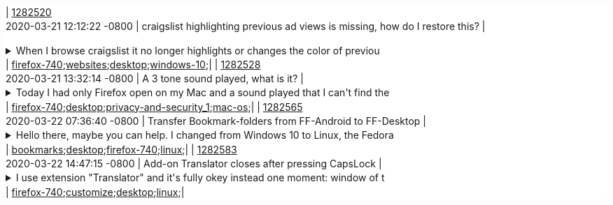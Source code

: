 | [1282520](https://support.mozilla.org/questions/1282520)<br>2020-03-21 12:12:22 -0800 | craigslist highlighting previous ad views is missing, how do I restore this? |<details><summary>When I browse craigslist it no longer highlights or changes the color of previou</summary></details> | [firefox-740](https://support.mozilla.org/en-US/questions/firefox?tagged=firefox-740);[websites](https://support.mozilla.org/en-US/questions/firefox?tagged=websites);[desktop](https://support.mozilla.org/en-US/questions/firefox?tagged=desktop);[windows-10](https://support.mozilla.org/en-US/questions/firefox?tagged=windows-10);|
| [1282528](https://support.mozilla.org/questions/1282528)<br>2020-03-21 13:32:14 -0800 | A 3 tone sound played, what is it? |<details><summary>Today I had only Firefox open on my Mac and a sound played that I can't find the</summary></details> | [firefox-740](https://support.mozilla.org/en-US/questions/firefox?tagged=firefox-740);[desktop](https://support.mozilla.org/en-US/questions/firefox?tagged=desktop);[privacy-and-security_1](https://support.mozilla.org/en-US/questions/firefox?tagged=privacy-and-security_1);[mac-os](https://support.mozilla.org/en-US/questions/firefox?tagged=mac-os);|
| [1282565](https://support.mozilla.org/questions/1282565)<br>2020-03-22 07:36:40 -0800 | Transfer Bookmark-folders from FF-Android to FF-Desktop |<details><summary>Hello there, maybe you can help.  I changed from Windows 10 to Linux, the Fedora</summary></details> | [bookmarks](https://support.mozilla.org/en-US/questions/firefox?tagged=bookmarks);[desktop](https://support.mozilla.org/en-US/questions/firefox?tagged=desktop);[firefox-740](https://support.mozilla.org/en-US/questions/firefox?tagged=firefox-740);[linux](https://support.mozilla.org/en-US/questions/firefox?tagged=linux);|
| [1282583](https://support.mozilla.org/questions/1282583)<br>2020-03-22 14:47:15 -0800 | Add-on Translator closes after pressing CapsLock |<details><summary>I use extension "Translator" and it's fully okey instead one moment: window of t</summary></details> | [firefox-740](https://support.mozilla.org/en-US/questions/firefox?tagged=firefox-740);[customize](https://support.mozilla.org/en-US/questions/firefox?tagged=customize);[desktop](https://support.mozilla.org/en-US/questions/firefox?tagged=desktop);[linux](https://support.mozilla.org/en-US/questions/firefox?tagged=linux);|

